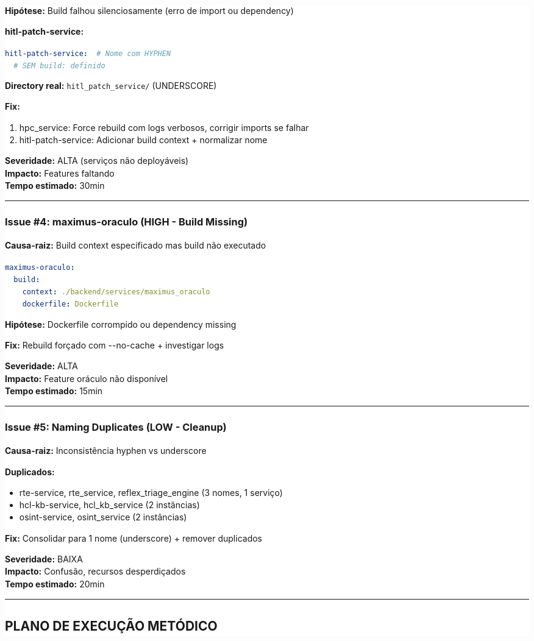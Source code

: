 **Hipótese:** Build falhou silenciosamente (erro de import ou dependency)

**hitl-patch-service:**
```yaml
hitl-patch-service:  # Nome com HYPHEN
  # SEM build: definido
```

**Directory real:** `hitl_patch_service/` (UNDERSCORE)

**Fix:**
1. hpc_service: Force rebuild com logs verbosos, corrigir imports se falhar
2. hitl-patch-service: Adicionar build context + normalizar nome

**Severidade:** ALTA (serviços não deployáveis)  
**Impacto:** Features faltando  
**Tempo estimado:** 30min

---

### Issue #4: maximus-oraculo (HIGH - Build Missing)
**Causa-raiz:** Build context especificado mas build não executado

```yaml
maximus-oraculo:
  build:
    context: ./backend/services/maximus_oraculo
    dockerfile: Dockerfile
```

**Hipótese:** Dockerfile corrompido ou dependency missing

**Fix:** Rebuild forçado com --no-cache + investigar logs

**Severidade:** ALTA  
**Impacto:** Feature oráculo não disponível  
**Tempo estimado:** 15min

---

### Issue #5: Naming Duplicates (LOW - Cleanup)
**Causa-raiz:** Inconsistência hyphen vs underscore

**Duplicados:**
- rte-service, rte_service, reflex_triage_engine (3 nomes, 1 serviço)
- hcl-kb-service, hcl_kb_service (2 instâncias)
- osint-service, osint_service (2 instâncias)

**Fix:** Consolidar para 1 nome (underscore) + remover duplicados

**Severidade:** BAIXA  
**Impacto:** Confusão, recursos desperdiçados  
**Tempo estimado:** 20min

---

## PLANO DE EXECUÇÃO METÓDICO
